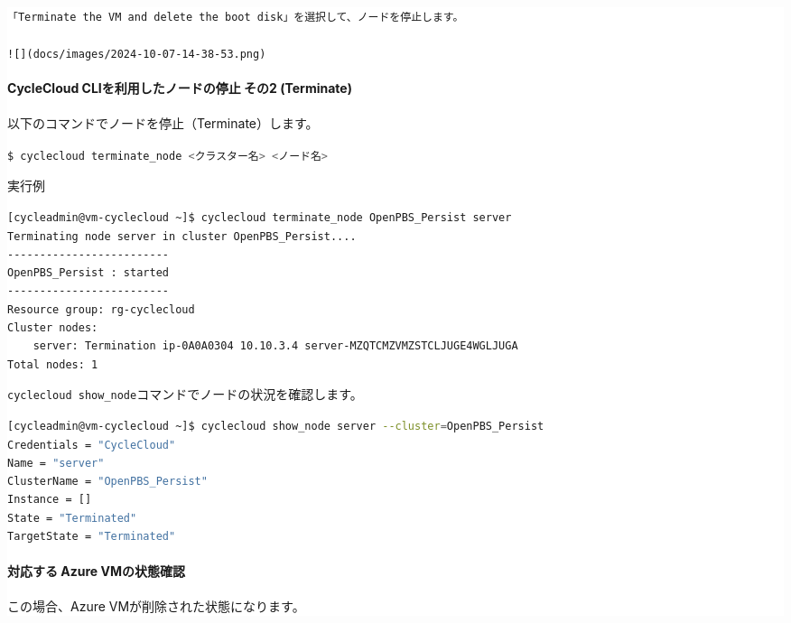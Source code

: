     「Terminate the VM and delete the boot disk」を選択して、ノードを停止します。

    ![](docs/images/2024-10-07-14-38-53.png)

#### CycleCloud CLIを利用したノードの停止 その2 (Terminate)

以下のコマンドでノードを停止（Terminate）します。

```bash
$ cyclecloud terminate_node <クラスター名> <ノード名>
```

実行例
```bash
[cycleadmin@vm-cyclecloud ~]$ cyclecloud terminate_node OpenPBS_Persist server
Terminating node server in cluster OpenPBS_Persist....
-------------------------
OpenPBS_Persist : started
-------------------------
Resource group: rg-cyclecloud
Cluster nodes:
    server: Termination ip-0A0A0304 10.10.3.4 server-MZQTCMZVMZSTCLJUGE4WGLJUGA
Total nodes: 1
```

`cyclecloud show_node`コマンドでノードの状況を確認します。

```bash
[cycleadmin@vm-cyclecloud ~]$ cyclecloud show_node server --cluster=OpenPBS_Persist
Credentials = "CycleCloud"
Name = "server"
ClusterName = "OpenPBS_Persist"
Instance = []
State = "Terminated"
TargetState = "Terminated"
```
#### 対応する Azure VMの状態確認

この場合、Azure VMが削除された状態になります。
